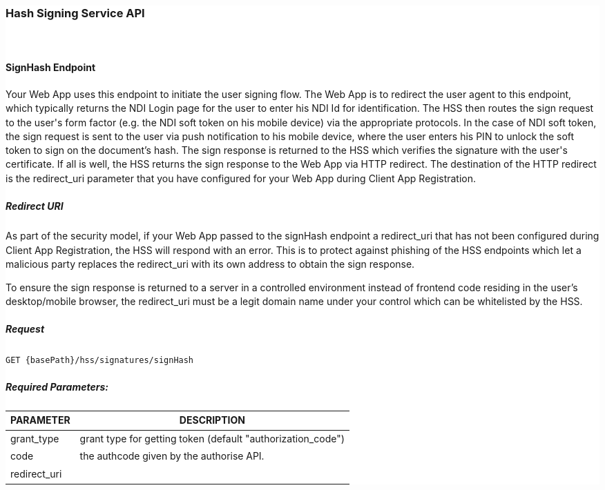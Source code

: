 ### Hash Signing Service API
<br/>

#### SignHash Endpoint

Your Web App uses this endpoint to initiate the user signing flow.  The Web App is to redirect the user agent to this endpoint, which typically returns the NDI Login page for the user to enter his NDI Id for identification. The HSS then routes the sign request to the user's form factor (e.g. the NDI soft token on his mobile device) via the appropriate protocols. In the case of NDI soft token, the sign request is sent to the user via push notification to his mobile device, where the user enters his PIN to unlock the soft token to sign on the document’s hash. The sign response is returned to the HSS which verifies the signature with the user's certificate.  If all is well, the HSS returns the sign response to the Web App via HTTP redirect. The destination of the HTTP redirect is the redirect_uri parameter that you have configured for your Web App during Client App Registration.  

##### Redirect URI 

As part of the security model, if your Web App passed to the signHash endpoint a redirect_uri that has not been configured during Client App Registration, the HSS will respond with an error. This is to protect against phishing of the HSS endpoints which let a malicious party replaces the redirect_uri with its own address to obtain the sign response.

To ensure the sign response is returned to a server in a controlled environment instead of frontend code residing in the user’s desktop/mobile browser, the redirect_uri must be a legit domain name under your control which can be whitelisted by the HSS.


##### Request

````
GET {basePath}/hss/signatures/signHash
````

##### Required Parameters:

<div class="table-responsive-sm">
<table class="table table-striped table-bordered mb-0">
<thead>
<tr>
<th>PARAMETER</th>
<th>DESCRIPTION</th>
</tr>
</thead>
<tbody>
<tr>
<td>grant_type</td>
<td>grant type for getting token (default "authorization_code")</td>
</tr>
<tr>
<td>code</td>
<td>the authcode given by the authorise API.</td>
</tr>
<tr>
<td>redirect_uri</td>
<td>

